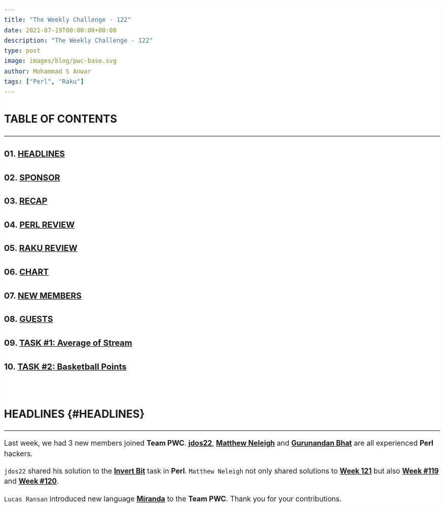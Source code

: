 ```yaml
---
title: "The Weekly Challenge - 122"
date: 2021-07-19T00:00:00+00:00
description: "The Weekly Challenge - 122"
type: post
image: images/blog/pwc-base.svg
author: Mohammad S Anwar
tags: ["Perl", "Raku"]
---
```


## TABLE OF CONTENTS
***

### 01. [HEADLINES](#HEADLINES)
### 02. [SPONSOR](#SPONSOR)
### 03. [RECAP](#RECAP)
### 04. [PERL REVIEW](#PERLREVIEW)
### 05. [RAKU REVIEW](#RAKUREVIEW)
### 06. [CHART](#CHART)
### 07. [NEW MEMBERS](#NEWMEMBERS)
### 08. [GUESTS](#GUESTS)
### 09. [TASK #1: Average of Stream](#TASK1)
### 10. [TASK #2: Basketball Points](#TASK2)

<br>

## HEADLINES {#HEADLINES}
***

Last week, we had 3 new members joined **Team PWC**. [**jdos22**](https://github.com/jdos22), [**Matthew Neleigh**](https://github.com/mattneleigh) and [**Gurunandan Bhat**](https://github.com/Bhat-Gurunandan) are all experienced **Perl** hackers.

`jdos22` shared his solution to the [**Invert Bit**](https://github.com/manwar/perlweeklychallenge-club/blob/master/challenge-121/jdos22/perl/ch-1.pl) task in **Perl**. `Matthew Neleigh` not only shared solutions to [**Week 121**](https://github.com/manwar/perlweeklychallenge-club/tree/master/challenge-121/mattneleigh/perl) but also [**Week #119**](https://github.com/manwar/perlweeklychallenge-club/tree/master/challenge-119/mattneleigh/perl) and [**Week #120**](https://github.com/manwar/perlweeklychallenge-club/tree/master/challenge-120/mattneleigh/perl).

`Lucas Ransan` introduced new language [**Miranda**](https://github.com/manwar/perlweeklychallenge-club/tree/master/challenge-121/luc65r/miranda) to the **Team PWC**. Thank you for your contributions.
